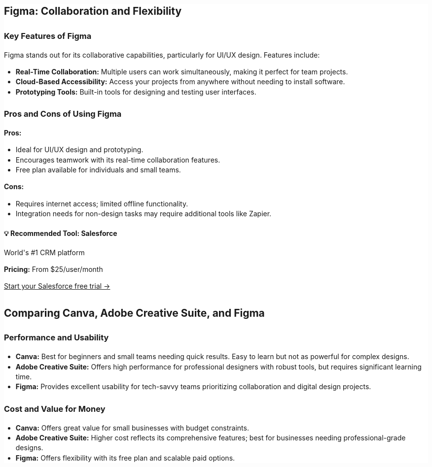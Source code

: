 ## Figma: Collaboration and Flexibility

### Key Features of Figma

Figma stands out for its collaborative capabilities, particularly for UI/UX design. Features include:

- **Real-Time Collaboration:** Multiple users can work simultaneously, making it perfect for team projects.
- **Cloud-Based Accessibility:** Access your projects from anywhere without needing to install software.
- **Prototyping Tools:** Built-in tools for designing and testing user interfaces.

### Pros and Cons of Using Figma

**Pros:**

- Ideal for UI/UX design and prototyping.
- Encourages teamwork with its real-time collaboration features.
- Free plan available for individuals and small teams.

**Cons:**

- Requires internet access; limited offline functionality.
- Integration needs for non-design tasks may require additional tools like Zapier.


<div class="affiliate-cta">
<h4>💡 Recommended Tool: Salesforce</h4>
<p>World's #1 CRM platform</p>
<p><strong>Pricing:</strong> From $25/user/month</p>
<p><a href="https://www.salesforce.com/form/signup/freetrial-sales/" target="_blank" rel="noopener">Start your Salesforce free trial →</a></p>
</div>

## Comparing Canva, Adobe Creative Suite, and Figma

### Performance and Usability

- **Canva:** Best for beginners and small teams needing quick results. Easy to learn but not as powerful for complex designs.
- **Adobe Creative Suite:** Offers high performance for professional designers with robust tools, but requires significant learning time.
- **Figma:** Provides excellent usability for tech-savvy teams prioritizing collaboration and digital design projects.

### Cost and Value for Money

- **Canva:** Offers great value for small businesses with budget constraints.
- **Adobe Creative Suite:** Higher cost reflects its comprehensive features; best for businesses needing professional-grade designs.
- **Figma:** Offers flexibility with its free plan and scalable paid options.
